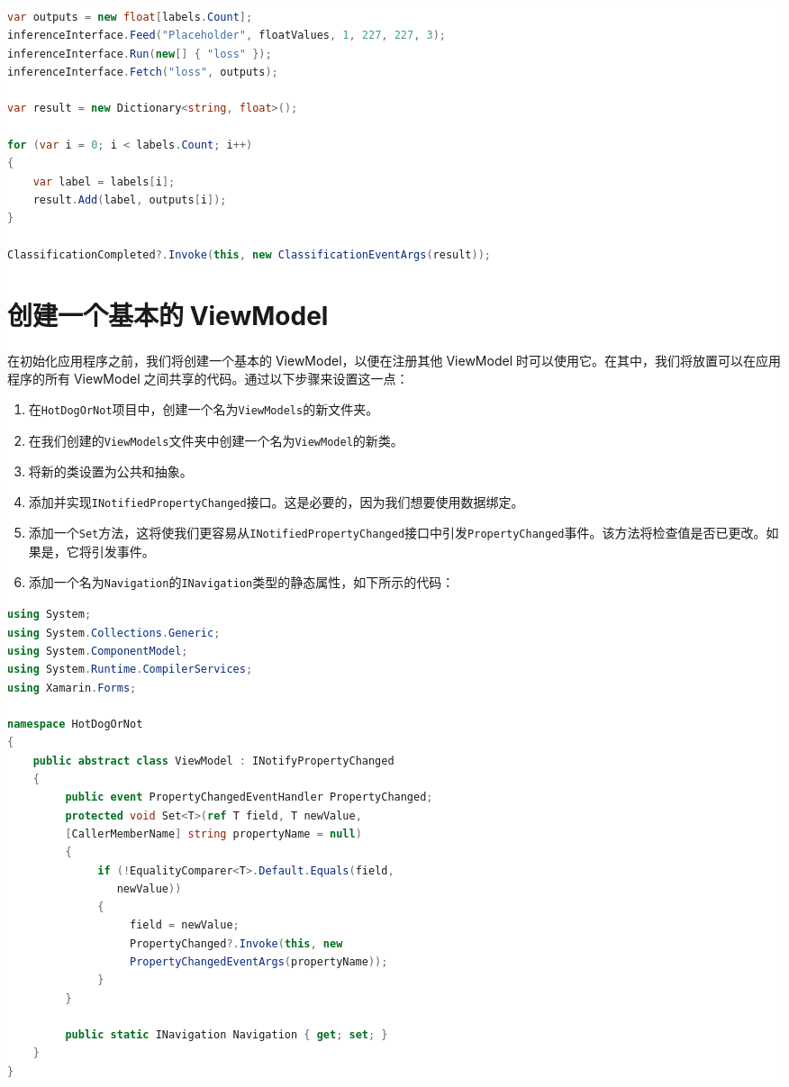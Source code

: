 ```cs
var outputs = new float[labels.Count];
inferenceInterface.Feed("Placeholder", floatValues, 1, 227, 227, 3);
inferenceInterface.Run(new[] { "loss" });
inferenceInterface.Fetch("loss", outputs);

var result = new Dictionary<string, float>();

for (var i = 0; i < labels.Count; i++)
{
    var label = labels[i];
    result.Add(label, outputs[i]);
}

ClassificationCompleted?.Invoke(this, new ClassificationEventArgs(result)); 
```

# 创建一个基本的 ViewModel

在初始化应用程序之前，我们将创建一个基本的 ViewModel，以便在注册其他 ViewModel 时可以使用它。在其中，我们将放置可以在应用程序的所有 ViewModel 之间共享的代码。通过以下步骤来设置这一点：

1.  在`HotDogOrNot`项目中，创建一个名为`ViewModels`的新文件夹。

1.  在我们创建的`ViewModels`文件夹中创建一个名为`ViewModel`的新类。

1.  将新的类设置为公共和抽象。

1.  添加并实现`INotifiedPropertyChanged`接口。这是必要的，因为我们想要使用数据绑定。

1.  添加一个`Set`方法，这将使我们更容易从`INotifiedPropertyChanged`接口中引发`PropertyChanged`事件。该方法将检查值是否已更改。如果是，它将引发事件。

1.  添加一个名为`Navigation`的`INavigation`类型的静态属性，如下所示的代码：

```cs
using System;
using System.Collections.Generic;
using System.ComponentModel;
using System.Runtime.CompilerServices;
using Xamarin.Forms; 

namespace HotDogOrNot
{
    public abstract class ViewModel : INotifyPropertyChanged
    {
         public event PropertyChangedEventHandler PropertyChanged; 
         protected void Set<T>(ref T field, T newValue, 
         [CallerMemberName] string propertyName = null)
         {
              if (!EqualityComparer<T>.Default.Equals(field, 
                 newValue))
              {
                   field = newValue;
                   PropertyChanged?.Invoke(this, new 
                   PropertyChangedEventArgs(propertyName));
              }    
         }    

         public static INavigation Navigation { get; set; } 
    } 
}
```
